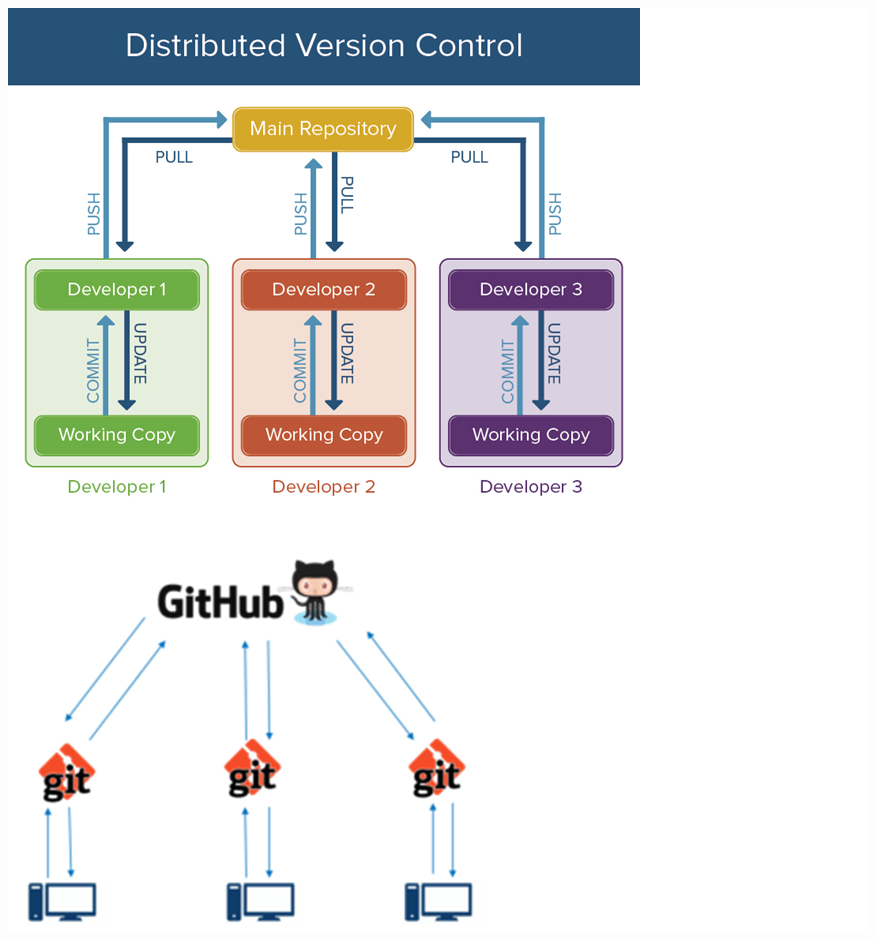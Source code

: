 ![](https://raw.githubusercontent.com/ucoruh/ce103-algorithms-and-programming-I/main/Week-3/assets/2021-10-19-20-51-35-image.png)

<img title="" src="https://raw.githubusercontent.com/ucoruh/ce103-algorithms-and-programming-I/main/Week-3/assets/2021-10-19-20-54-22-image.png" alt="" data-align="center">
